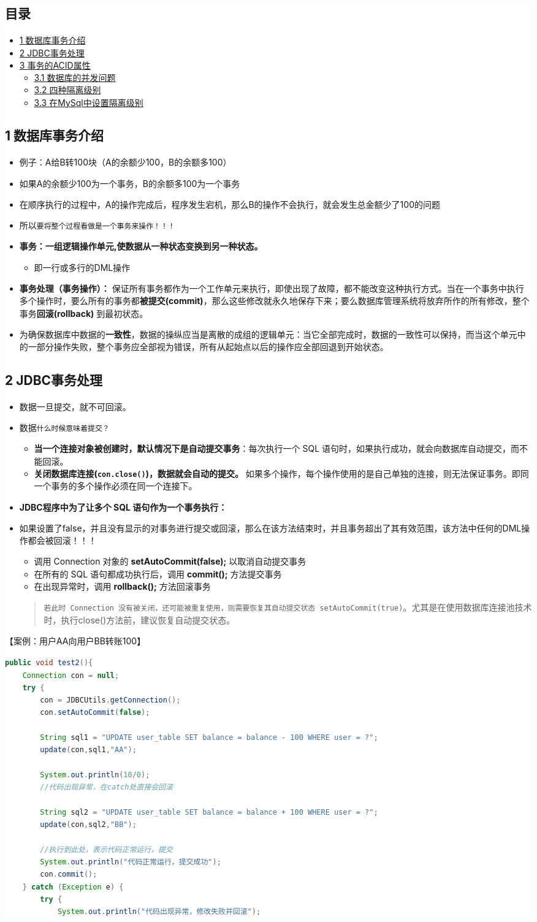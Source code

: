 ## 目录

- [1 数据库事务介绍](#1%20%E6%95%B0%E6%8D%AE%E5%BA%93%E4%BA%8B%E5%8A%A1%E4%BB%8B%E7%BB%8D)
- [2 JDBC事务处理](#2%20JDBC%E4%BA%8B%E5%8A%A1%E5%A4%84%E7%90%86)
- [3 事务的ACID属性](#3%20%E4%BA%8B%E5%8A%A1%E7%9A%84ACID%E5%B1%9E%E6%80%A7)
	- [3.1 数据库的并发问题](#3.1%20%E6%95%B0%E6%8D%AE%E5%BA%93%E7%9A%84%E5%B9%B6%E5%8F%91%E9%97%AE%E9%A2%98)
	- [3.2 四种隔离级别](#3.2%20%E5%9B%9B%E7%A7%8D%E9%9A%94%E7%A6%BB%E7%BA%A7%E5%88%AB)
	- [3.3 在MySql中设置隔离级别](#3.3%20%E5%9C%A8MySql%E4%B8%AD%E8%AE%BE%E7%BD%AE%E9%9A%94%E7%A6%BB%E7%BA%A7%E5%88%AB)

## 1 数据库事务介绍

- 例子：A给B转100块（A的余额少100，B的余额多100）
- 如果A的余额少100为一个事务，B的余额多100为一个事务
- 在顺序执行的过程中，A的操作完成后，程序发生宕机，那么B的操作不会执行，就会发生总金额少了100的问题
- 所以`要将整个过程看做是一个事务来操作！！！`

- **事务：一组逻辑操作单元,使数据从一种状态变换到另一种状态。**
	- 即一行或多行的DML操作

- **事务处理（事务操作）：** 保证所有事务都作为一个工作单元来执行，即使出现了故障，都不能改变这种执行方式。当在一个事务中执行多个操作时，要么所有的事务都**被提交(commit)**，那么这些修改就永久地保存下来；要么数据库管理系统将放弃所作的所有修改，整个事务**回滚(rollback)** 到最初状态。

- 为确保数据库中数据的**一致性**，数据的操纵应当是离散的成组的逻辑单元：当它全部完成时，数据的一致性可以保持，而当这个单元中的一部分操作失败，整个事务应全部视为错误，所有从起始点以后的操作应全部回退到开始状态。 

## 2 JDBC事务处理

- 数据一旦提交，就不可回滚。
- 数据`什么时候意味着提交？`
  - **当一个连接对象被创建时，默认情况下是自动提交事务**：每次执行一个 SQL 语句时，如果执行成功，就会向数据库自动提交，而不能回滚。
  - **关闭数据库连接(`con.close()`)，数据就会自动的提交。** 如果多个操作，每个操作使用的是自己单独的连接，则无法保证事务。即同一个事务的多个操作必须在同一个连接下。
- **JDBC程序中为了让多个 SQL 语句作为一个事务执行：**
- 如果设置了false，并且没有显示的对事务进行提交或回滚，那么在该方法结束时，并且事务超出了其有效范围，该方法中任何的DML操作都会被回滚！！！

  - 调用 Connection 对象的 **setAutoCommit(false);** 以取消自动提交事务
  - 在所有的 SQL 语句都成功执行后，调用 **commit();** 方法提交事务
  - 在出现异常时，调用 **rollback();** 方法回滚事务

  > `若此时 Connection 没有被关闭，还可能被重复使用，则需要恢复其自动提交状态 setAutoCommit(true)`。尤其是在使用数据库连接池技术时，执行close()方法前，建议恢复自动提交状态。

【案例：用户AA向用户BB转账100】

```java
public void test2(){  
    Connection con = null;  
    try {  
        con = JDBCUtils.getConnection();  
        con.setAutoCommit(false);  
  
        String sql1 = "UPDATE user_table SET balance = balance - 100 WHERE user = ?";  
        update(con,sql1,"AA");  
  
        System.out.println(10/0);  
        //代码出现异常，在catch处直接会回滚  
  
        String sql2 = "UPDATE user_table SET balance = balance + 100 WHERE user = ?";  
        update(con,sql2,"BB");  
  
        //执行到此处，表示代码正常运行，提交  
        System.out.println("代码正常运行，提交成功");  
        con.commit();  
    } catch (Exception e) {  
        try {  
            System.out.println("代码出现异常，修改失败并回滚");  
```